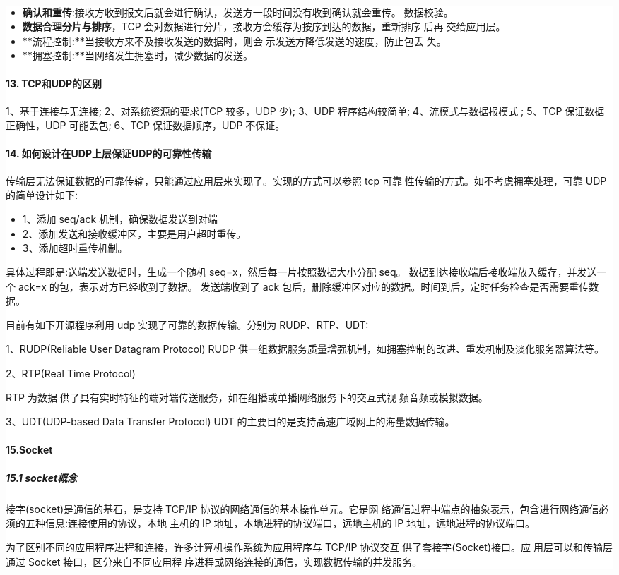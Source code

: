 - **确认和重传**:接收方收到报文后就会进行确认，发送方一段时间没有收到确认就会重传。
  数据校验。
- **数据合理分片与排序**，TCP 会对数据进行分片，接收方会缓存为按序到达的数据，重新排序
  后再 交给应用层。
- **流程控制:**当接收方来不及接收发送的数据时，则会 示发送方降低发送的速度，防止包丢
  失。
- **拥塞控制:**当网络发生拥塞时，减少数据的发送。



#### 13. TCP和UDP的区别

1、基于连接与无连接;
2、对系统资源的要求(TCP 较多，UDP 少);
3、UDP 程序结构较简单;
4、流模式与数据报模式 ;
5、TCP 保证数据正确性，UDP 可能丢包;
6、TCP 保证数据顺序，UDP 不保证。



#### 14. 如何设计在UDP上层保证UDP的可靠性传输

传输层无法保证数据的可靠传输，只能通过应用层来实现了。实现的方式可以参照 tcp 可靠
性传输的方式。如不考虑拥塞处理，可靠 UDP 的简单设计如下:

- 1、添加 seq/ack 机制，确保数据发送到对端
- 2、添加发送和接收缓冲区，主要是用户超时重传。
-   3、添加超时重传机制。

具体过程即是:送端发送数据时，生成一个随机 seq=x，然后每一片按照数据大小分配 seq。
数据到达接收端后接收端放入缓存，并发送一个 ack=x 的包，表示对方已经收到了数据。
发送端收到了 ack 包后，删除缓冲区对应的数据。时间到后，定时任务检查是否需要重传数
据。

目前有如下开源程序利用 udp 实现了可靠的数据传输。分别为 RUDP、RTP、UDT:

1、RUDP(Reliable User Datagram Protocol)
RUDP  供一组数据服务质量增强机制，如拥塞控制的改进、重发机制及淡化服务器算法等。

2、RTP(Real Time Protocol) 

RTP 为数据 供了具有实时特征的端对端传送服务，如在组播或单播网络服务下的交互式视 频音频或模拟数据。 

3、UDT(UDP-based Data Transfer Protocol)
 UDT 的主要目的是支持高速广域网上的海量数据传输。 



#### 15.Socket

#####  15.1 socket概念

接字(socket)是通信的基石，是支持 TCP/IP 协议的网络通信的基本操作单元。它是网
络通信过程中端点的抽象表示，包含进行网络通信必须的五种信息:连接使用的协议，本地
主机的 IP 地址，本地进程的协议端口，远地主机的 IP 地址，远地进程的协议端口。

为了区别不同的应用程序进程和连接，许多计算机操作系统为应用程序与 TCP/IP 协议交互
供了套接字(Socket)接口。应 用层可以和传输层通过 Socket 接口，区分来自不同应用程
序进程或网络连接的通信，实现数据传输的并发服务。
